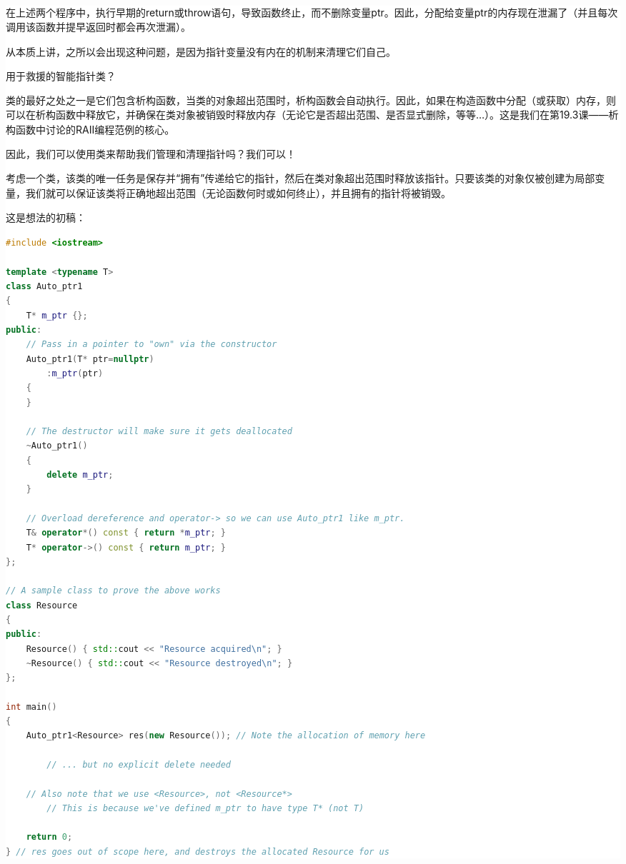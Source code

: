 在上述两个程序中，执行早期的return或throw语句，导致函数终止，而不删除变量ptr。因此，分配给变量ptr的内存现在泄漏了（并且每次调用该函数并提早返回时都会再次泄漏）。

从本质上讲，之所以会出现这种问题，是因为指针变量没有内在的机制来清理它们自己。

用于救援的智能指针类？

类的最好之处之一是它们包含析构函数，当类的对象超出范围时，析构函数会自动执行。因此，如果在构造函数中分配（或获取）内存，则可以在析构函数中释放它，并确保在类对象被销毁时释放内存（无论它是否超出范围、是否显式删除，等等…）。这是我们在第19.3课——析构函数中讨论的RAII编程范例的核心。

因此，我们可以使用类来帮助我们管理和清理指针吗？我们可以！

考虑一个类，该类的唯一任务是保存并“拥有”传递给它的指针，然后在类对象超出范围时释放该指针。只要该类的对象仅被创建为局部变量，我们就可以保证该类将正确地超出范围（无论函数何时或如何终止），并且拥有的指针将被销毁。

这是想法的初稿：

```C++
#include <iostream>

template <typename T>
class Auto_ptr1
{
	T* m_ptr {};
public:
	// Pass in a pointer to "own" via the constructor
	Auto_ptr1(T* ptr=nullptr)
		:m_ptr(ptr)
	{
	}
	
	// The destructor will make sure it gets deallocated
	~Auto_ptr1()
	{
		delete m_ptr;
	}

	// Overload dereference and operator-> so we can use Auto_ptr1 like m_ptr.
	T& operator*() const { return *m_ptr; }
	T* operator->() const { return m_ptr; }
};

// A sample class to prove the above works
class Resource
{
public:
    Resource() { std::cout << "Resource acquired\n"; }
    ~Resource() { std::cout << "Resource destroyed\n"; }
};

int main()
{
	Auto_ptr1<Resource> res(new Resource()); // Note the allocation of memory here

        // ... but no explicit delete needed

	// Also note that we use <Resource>, not <Resource*>
        // This is because we've defined m_ptr to have type T* (not T)

	return 0;
} // res goes out of scope here, and destroys the allocated Resource for us
```
